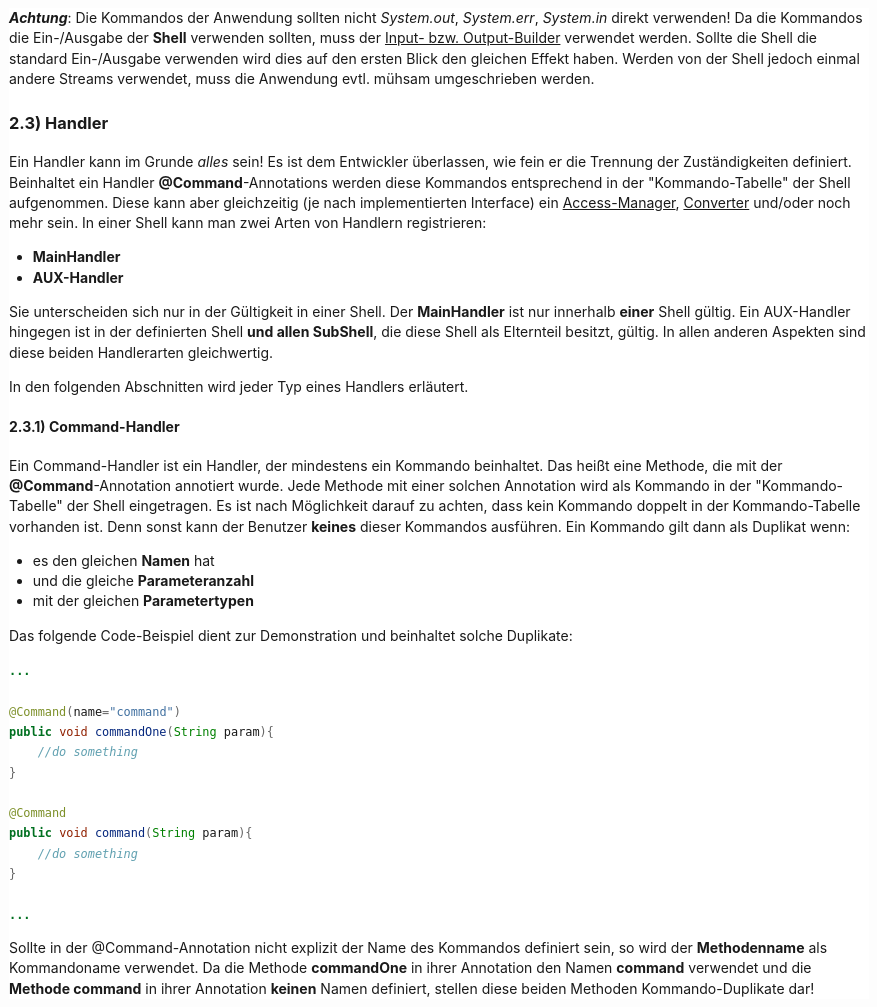 ___Achtung___: Die Kommandos der Anwendung sollten nicht _System.out_, _System.err_, _System.in_ direkt verwenden! Da die Kommandos die Ein-/Ausgabe der __Shell__ verwenden sollten, muss der [Input- bzw. Output-Builder](#25-input-and-output) verwendet werden. Sollte die Shell die standard Ein-/Ausgabe verwenden wird dies auf den ersten Blick den gleichen Effekt haben. Werden von der Shell jedoch einmal andere Streams verwendet, muss die Anwendung evtl. mühsam umgeschrieben werden.

### 2.3) Handler

Ein Handler kann im Grunde _alles_ sein! Es ist dem Entwickler überlassen, wie fein er die Trennung der Zuständigkeiten definiert. Beinhaltet ein Handler __@Command__-Annotations werden diese Kommandos entsprechend in der "Kommando-Tabelle" der Shell aufgenommen. Diese kann aber gleichzeitig (je nach implementierten Interface) ein [Access-Manager](#232-access-manager), [Converter](#236-converter) und/oder noch mehr sein. In einer Shell kann man zwei Arten von Handlern registrieren:
* __MainHandler__
* __AUX-Handler__

Sie unterscheiden sich nur in der Gültigkeit in einer Shell. Der __MainHandler__ ist nur innerhalb __einer__ Shell gültig. Ein AUX-Handler hingegen ist in der definierten Shell __und allen SubShell__, die diese Shell als Elternteil besitzt, gültig. In allen anderen Aspekten sind diese beiden Handlerarten gleichwertig.

In den folgenden Abschnitten wird jeder Typ eines Handlers erläutert. 

#### 2.3.1) Command-Handler

Ein Command-Handler ist ein Handler, der mindestens ein Kommando beinhaltet. Das heißt eine Methode, die mit der __@Command__-Annotation annotiert wurde. Jede Methode mit einer solchen Annotation wird als Kommando in der "Kommando-Tabelle" der Shell eingetragen. Es ist nach Möglichkeit darauf zu achten, dass kein Kommando doppelt in der Kommando-Tabelle vorhanden ist. Denn sonst kann der Benutzer __keines__ dieser Kommandos ausführen. Ein Kommando gilt dann als Duplikat wenn:
* es den gleichen __Namen__ hat
* und die gleiche __Parameteranzahl__
* mit der gleichen __Parametertypen__

Das folgende Code-Beispiel dient zur Demonstration und beinhaltet solche Duplikate:
```java
...

@Command(name="command")
public void commandOne(String param){
	//do something 
}

@Command
public void command(String param){
	//do something
}

...
```

Sollte in der @Command-Annotation nicht explizit der Name des Kommandos definiert sein, so wird der __Methodenname__ als Kommandoname verwendet. Da die Methode __commandOne__ in ihrer Annotation den Namen __command__ verwendet und die __Methode command__ in ihrer Annotation __keinen__ Namen definiert, stellen diese beiden Methoden Kommando-Duplikate dar!
